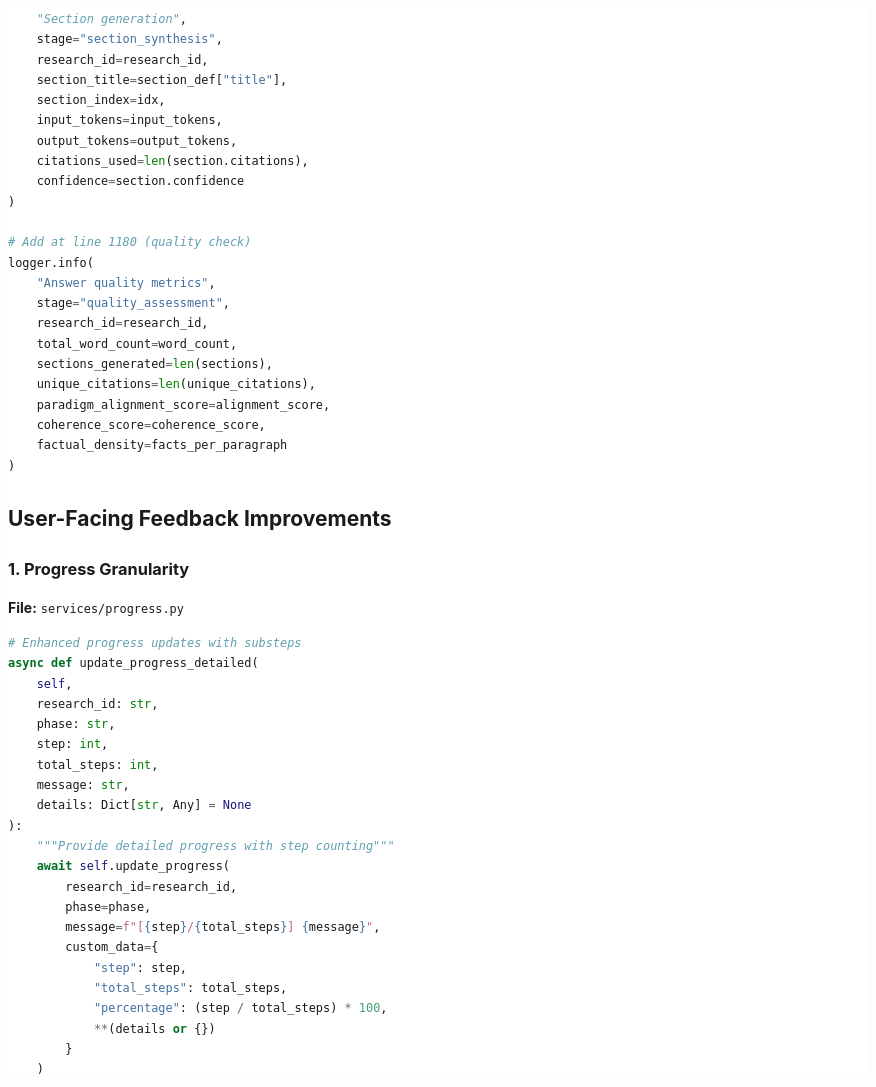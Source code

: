 ```python
    "Section generation",
    stage="section_synthesis",
    research_id=research_id,
    section_title=section_def["title"],
    section_index=idx,
    input_tokens=input_tokens,
    output_tokens=output_tokens,
    citations_used=len(section.citations),
    confidence=section.confidence
)

# Add at line 1180 (quality check)
logger.info(
    "Answer quality metrics",
    stage="quality_assessment",
    research_id=research_id,
    total_word_count=word_count,
    sections_generated=len(sections),
    unique_citations=len(unique_citations),
    paradigm_alignment_score=alignment_score,
    coherence_score=coherence_score,
    factual_density=facts_per_paragraph
)
```

## User-Facing Feedback Improvements

### 1. Progress Granularity
**File:** `services/progress.py`

```python
# Enhanced progress updates with substeps
async def update_progress_detailed(
    self,
    research_id: str,
    phase: str,
    step: int,
    total_steps: int,
    message: str,
    details: Dict[str, Any] = None
):
    """Provide detailed progress with step counting"""
    await self.update_progress(
        research_id=research_id,
        phase=phase,
        message=f"[{step}/{total_steps}] {message}",
        custom_data={
            "step": step,
            "total_steps": total_steps,
            "percentage": (step / total_steps) * 100,
            **(details or {})
        }
    )
```
